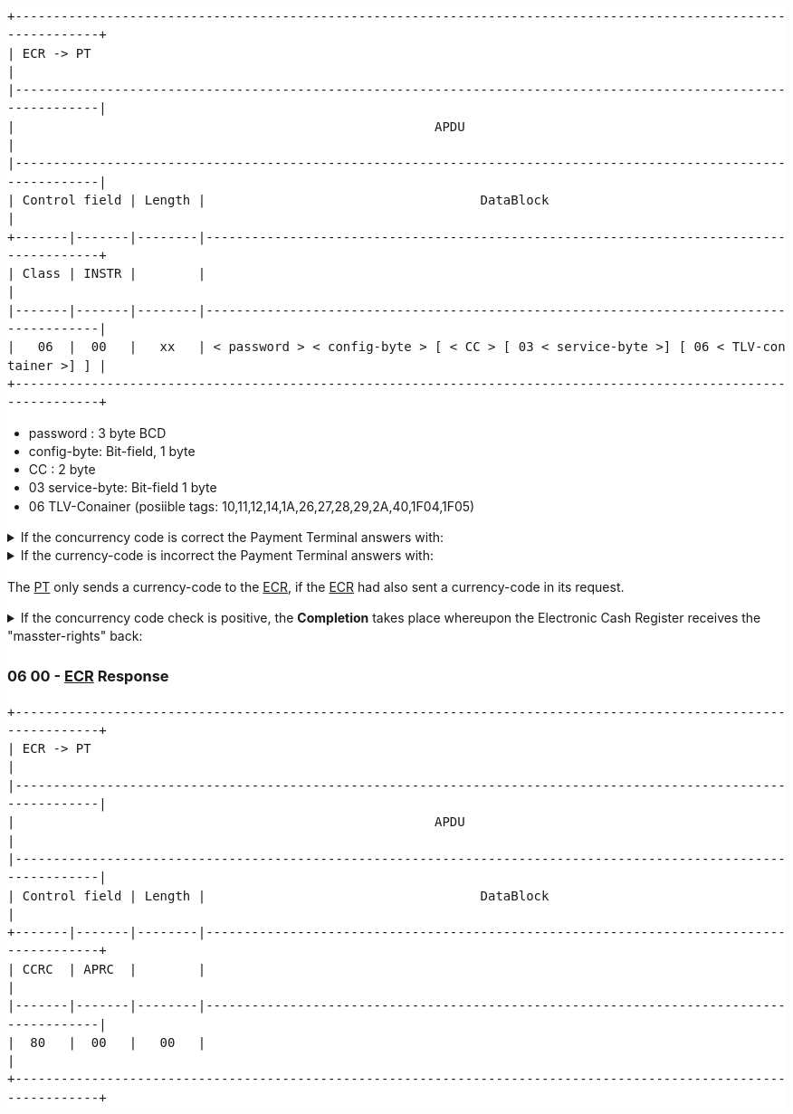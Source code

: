 <pre>
+-----------------------------------------------------------------------------------------------------------------+ 
| ECR -> PT                                                                                                       | 
|-----------------------------------------------------------------------------------------------------------------|
|                                                       APDU                                                      |
|-----------------------------------------------------------------------------------------------------------------|
| Control field | Length |                                    DataBlock                                           |
+-------|-------|--------|----------------------------------------------------------------------------------------+
| Class | INSTR |        |                                                                                        |
|-------|-------|--------|----------------------------------------------------------------------------------------|
|   06  |  00   |   xx   | < password > < config-byte > [ < CC > [ 03 < service-byte >] [ 06 < TLV-container >] ] |
+-----------------------------------------------------------------------------------------------------------------+
</pre>

- password : 3 byte BCD
- config-byte: Bit-field, 1 byte
- CC : 2 byte
- 03 service-byte: Bit-field 1 byte
- 06 TLV-Conainer (posiible tags: 10,11,12,14,1A,26,27,28,29,2A,40,1F04,1F05)

<details><summary> If the concurrency code is correct the Payment Terminal answers with: </summary></details>

<details><summary>If the currency-code is incorrect the Payment Terminal answers with:</summary></details>


The [PT] only sends a currency-code to the [ECR], if the [ECR] had also sent a currency-code in its request.

<details><summary>If the concurrency code check is positive, the <b>Completion</b> takes place whereupon the Electronic Cash Register receives the "masster-rights" back:</summary></details>

### 06 00 - [ECR] Response

<pre>
+-----------------------------------------------------------------------------------------------------------------+ 
| ECR -> PT                                                                                                       | 
|-----------------------------------------------------------------------------------------------------------------|
|                                                       APDU                                                      |
|-----------------------------------------------------------------------------------------------------------------|
| Control field | Length |                                    DataBlock                                           |
+-------|-------|--------|----------------------------------------------------------------------------------------+
| CCRC  | APRC  |        |                                                                                        |
|-------|-------|--------|----------------------------------------------------------------------------------------|
|  80   |  00   |   00   |                                                                                        |
+-----------------------------------------------------------------------------------------------------------------+
</pre>


[ECR]: #abbreviations
[PT]: #abbreviations
[RFU]: #abbreviations
[CC]: #abbreviations
[TID]: #abbreviations
[CCRC]: #abbreviations
[Abbreviations]: #abbreviations
[04 01 - Set Date and Time in ECR]: #04-01---set-date-and-time-in-ecr
[04 0D - Input-Request]: #04-0d---input-request
[04 0E - Menu-Request]: #04-0e---menu-request
[04 0F - Status-Information]: #04-0f---status-information
[04 FF - Intermediate Status Information]: #04-ff---intermediate-status-information-
[05 01 - Status-Enquiry]: #05-01---status-enquiry
[06 00 - Registration]: #06-00---registration
[Transmitted Data]: #06-00---transmitted-data
[06 00 - ECR Response]: #06-00---ecr-response
[06 00 - Mentioned]: #06-00---mentioned
[06 01 - Authorization]: #06-01---authorization
[Example of the Authoristaion Process]: #example-of-the-authoristaion-process
[06 02 - Log off]: #06-02---log-off
[06 03 - ABR (Account Balance Request)]: #06-03---abr-account-balance-request
[06 04 - Activate Card]: #06-04---activate-card
[06 05 - Procurement]: #06-05---procurement
[06 09 - Top-Up Prepaid-Cards]: #06-09---top-up-prepaid-cards
[06 0A - Tax Free]: #06-0a---tax-free
[06 0C - Book Tip]: #06-0c---book-tip
[06 0F - Completion]: #06-0f---completion
[06 10 - Send Turnover Totals]: #06-10---send-turnover-totals
[06 12 - Reprint Receipts]: #06-12---reprint-receipts
[06 18 - Reset Terminal]: #06-18---reset-terminal
[06 1A - Print System Configuartion]: #06-1a---print-system-configuartion
[06 1B - Set/Reset Terminal-ID]: #06-1b---setreset-terminal-id
[06 1E - Abort]: #06-1e---abort
[06 20 - Repeat Receipt]: #06-20---repeat-receipt
[06 21 - Telephonic Authorisation]: #06-21---telephonic-authorisation
[06 22 - Pre-Authorisation / Reservation]: #06-22---pre-authorisation--reservation
[06 23 - Partial-Reversal of a Pre-Authorisation / Booking of a Reservation]: #06-23---partial-reversal-of-a-pre-authorisation--booking-of-a-reservation
[06 24 - Book Total]: #06-24---book-total
[06 25 - Pre-Autorisation Reversal]: #06-25---pre-autorisation-reversal
[06 30 - Reversal]: #06-30---reversal
[06 31 - Refund]: #06-31---refund
[06 50 - End-of-Day]: #06-50---end-of-day
[06 51 - Send offline Transactions]: #06-51---send-offline-transactions
[06 70 - Diagnosis]: #06-70---diagnosis
[06 79 - Selftest]: #06-79---selftest
[06 85 - Display Text (old version)]: #06-85---display-text-old-version
[06 86 - Display Text with Numerical Input (old version)]: #06-86---display-text-with-numerical-input-old-version
[06 87 - PIN-Verification for Customer-Card (old version)]: #06-87---pin-verification-for-customer-card-old-version
[06 88 - Dipsplay Text with Function-Key Input (Old version)]: #06-88---dipsplay-text-with-function-key-input-old-version
[06 91 - Set Date and Time in PT]: #06-91---set-date-and-time-in-pt
[06 93 - Initialisation]: #06-93---initialisation
[06 95 - Change Password]: #06-95---change-password
[06 B0 - Abort]: #06-b0---abort
[06 C0 - Read Card]: #06-c0---read-card
[06 D1 - Print Line on PT]: #06-d1---print-line-on-pt
[06 D1 - Print Line]: #06-d1---print-line
[06 D3 - Print Text-Block on PT]: #06-d3---print-text-block-on-pt
[06 D3 - Print Text-Block]: #06-d3---print-text-block
[06 D8 - Dial-Up]: #06-d8---dial-up
[06 D9 - Transmit Data via Dial-Up]: #06-d9---transmit-data-via-dial-up
[06 DA - Receive Data via Dial-Up]: #06-da---receive-data-via-dial-up
[06 DB - Hang-Up]: #06-db---hang-up
[06 DD - Transparent-Mode]: #06-dd---transparent-mode
[06 E0 - Display Text]: #06-e0---display-text
[06 E1 - Dipsplay Text with Function-Key Input ]: #06-e1---dipsplay-text-with-function-key-input-
[06 E2 - Display text with Numerical Input]: #06-e2---display-text-with-numerical-input
[06 E3 - PIN-Verification for Customer-Card]: #06-e3---pin-verification-for-customer-card
[06 E4 - Blocked-List Query to ECR]: #06-e4---blocked-list-query-to-ecr
[06 E5 - Mac calculation]: #06-e5---mac-calculation
[06 E6 - Card Poll with Authorization]: #06-e6---card-poll-with-authorization
[06 C6 - Send APDUs]: #06-c6---send-apdus
[08 01 - Activate Service-Mode]: #08-01---activate-service-mode
[08 02 - Switch Protocol]: #08-02---switch-protocol
[08 10 - Software Update]: #08-10---software-update
[08 11 - Read File]: #08-11---read-file
[08 12 - Delete File]: #08-12---delete-file
[08 13 - Change Configuration]: #08-13---change-configuration
[08 20 - Start OPT Action]: #08-20---start-opt-action
[08 21 - Set OPT Point-in-Time]: #08-21---set-opt-point-in-time
[08 22 - Start OPT Pre-Initialisation]: #08-22---start-opt-pre-initialisation
[08 23 - Output OPT-Data]: #08-23---output-opt-data
[08 24 - OPT Out-of-Order]: #08-24---opt-out-of-order
[08 30 - Select Language]: #08-30---select-language
[08 40 - Change Baudrate]: #08-40---change-baudrate
[08 50 - Activate card-Reader]: #08-50---activate-card-reader
[80 00 Positive Acknowledgement]: #80-00---positive-acknowledgement
[84 00 Positive Acknowledgement]: #84-00---positive-acknowledgement
[84 xx Negative Acknowledgement]: #84-xx---negative-acknowledgement
[84 9C Repeat Statusinfo]: #84-9c---repeat-statusinfo
[Important Receipt Texts]: #important-receipt-texts
[Event Sequence for PT in Locked Condition and for Execution of Time-Controlled Events on PT]: #event-sequence-for-pt-in-locked-condition-and-for-execution-of-time-controlled-events-on-pt
[Additional Data]: #additional-data
[TLV-Container]: #tlv-container
[Error-Messages]: #error-messages
[Terminal Status Codes]: #terminal-status-codes
[List of ZVT-card-type IDs]: #list-of-zvt-card-type-ids
[Summary of utilised BMPs]: #summary-of-utilised-bmps
[Summary of Commands]: #summary-of-commands
[ZVT-Charactersets]: #zvt-charactersets
[References]: #references
[Definitions]: #definitions
[service-bytes]: #service-bytes
[config-bytes]: #config-bytes
[status-bytes]: #status-bytes